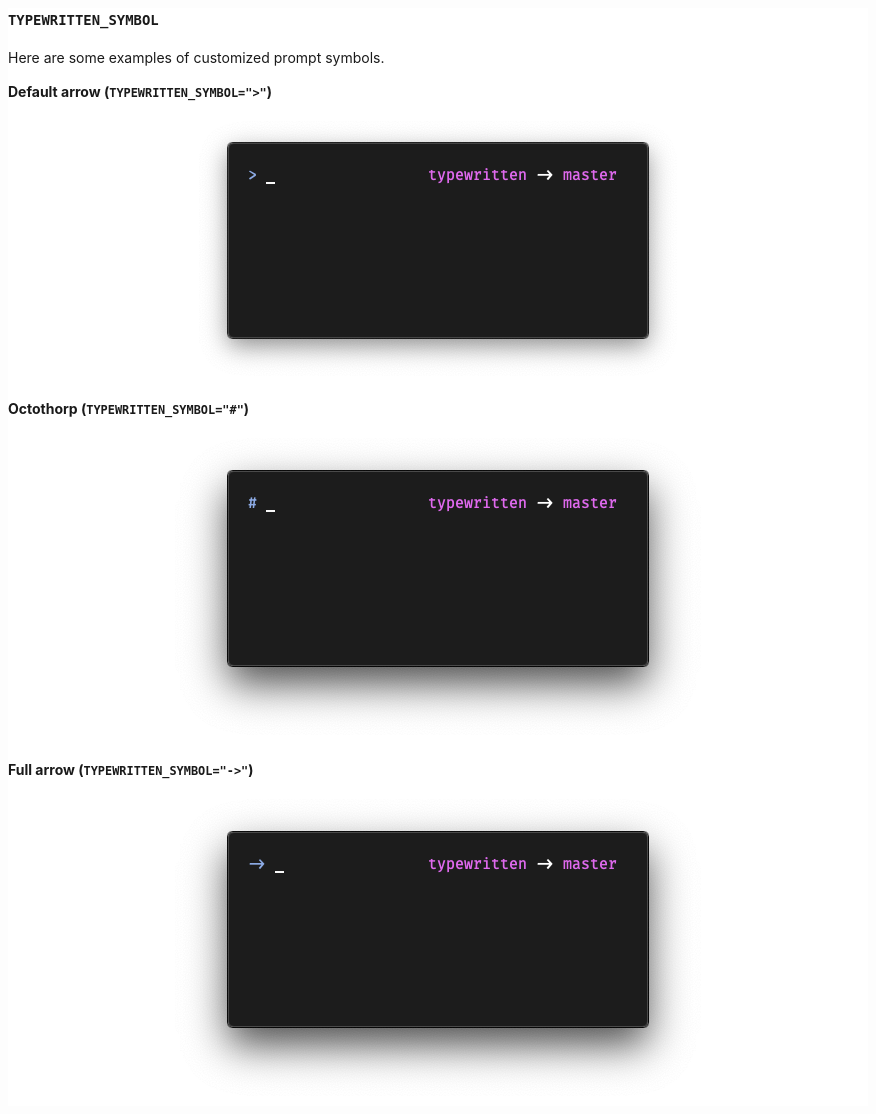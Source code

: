 
### `TYPEWRITTEN_SYMBOL`

Here are some examples of customized prompt symbols.

**Default arrow (`TYPEWRITTEN_SYMBOL=">"`)**
<p align="center">
  <img src="/media/prompt_symbol/default.png" alt="default symbol" />
</p>

**Octothorp (`TYPEWRITTEN_SYMBOL="#"`)**
<p align="center">
  <img src="/media/prompt_symbol/hashtag.png" alt="octothorp symbol" />
</p>

**Full arrow (`TYPEWRITTEN_SYMBOL="->"`)**
<p align="center">
  <img src="/media/prompt_symbol/arrow.png" alt="arrow symbol" />
</p>
